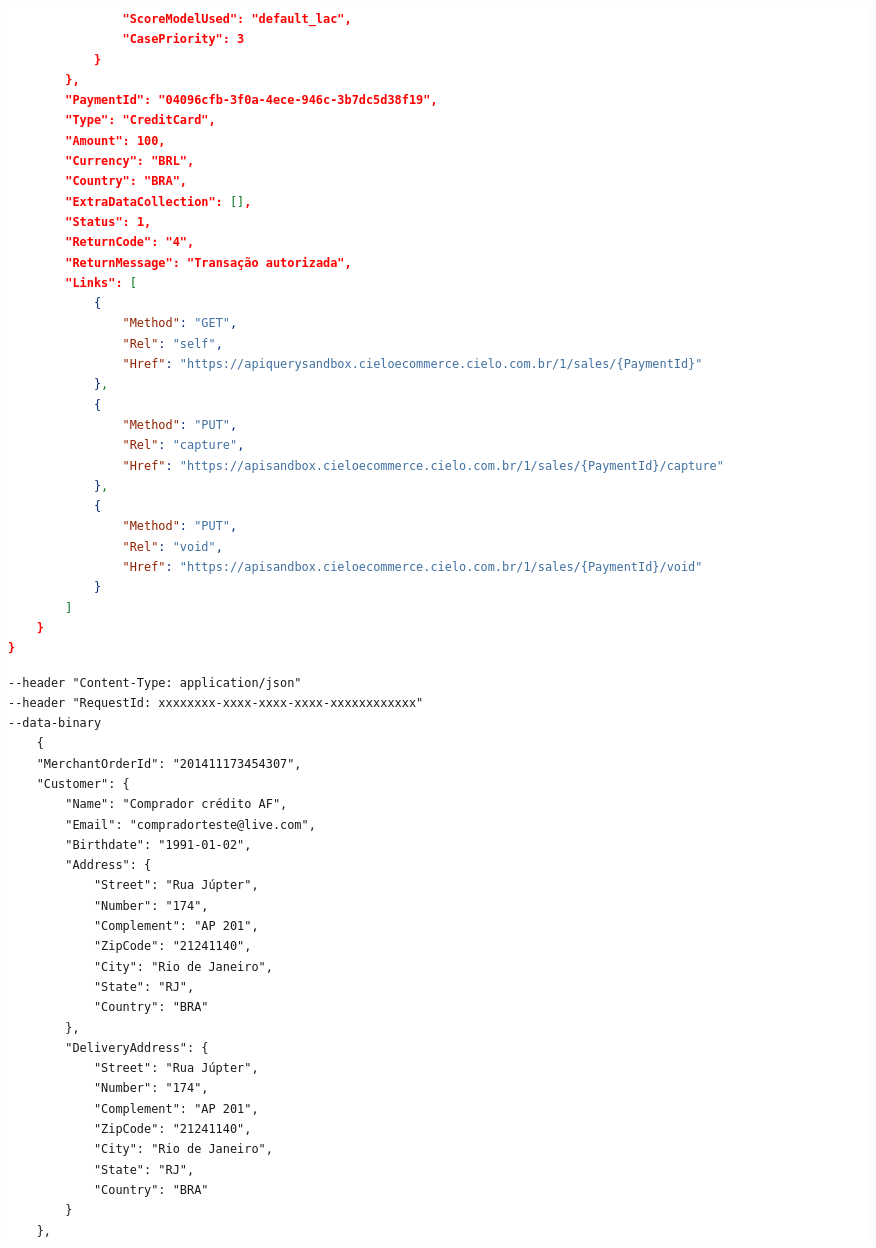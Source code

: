 ```json
                "ScoreModelUsed": "default_lac",
                "CasePriority": 3
            }
        },
        "PaymentId": "04096cfb-3f0a-4ece-946c-3b7dc5d38f19",
        "Type": "CreditCard",
        "Amount": 100,
        "Currency": "BRL",
        "Country": "BRA",
        "ExtraDataCollection": [],
        "Status": 1,
        "ReturnCode": "4",
        "ReturnMessage": "Transação autorizada",
        "Links": [
            {
                "Method": "GET",
                "Rel": "self",
                "Href": "https://apiquerysandbox.cieloecommerce.cielo.com.br/1/sales/{PaymentId}"
            },
            {
                "Method": "PUT",
                "Rel": "capture",
                "Href": "https://apisandbox.cieloecommerce.cielo.com.br/1/sales/{PaymentId}/capture"
            },
            {
                "Method": "PUT",
                "Rel": "void",
                "Href": "https://apisandbox.cieloecommerce.cielo.com.br/1/sales/{PaymentId}/void"
            }
        ]
    }
}
```

```shell
--header "Content-Type: application/json"
--header "RequestId: xxxxxxxx-xxxx-xxxx-xxxx-xxxxxxxxxxxx"
--data-binary
    {
    "MerchantOrderId": "201411173454307",
    "Customer": {
        "Name": "Comprador crédito AF",
        "Email": "compradorteste@live.com",
        "Birthdate": "1991-01-02",
        "Address": {
            "Street": "Rua Júpter",
            "Number": "174",
            "Complement": "AP 201",
            "ZipCode": "21241140",
            "City": "Rio de Janeiro",
            "State": "RJ",
            "Country": "BRA"
        },
        "DeliveryAddress": {
            "Street": "Rua Júpter",
            "Number": "174",
            "Complement": "AP 201",
            "ZipCode": "21241140",
            "City": "Rio de Janeiro",
            "State": "RJ",
            "Country": "BRA"
        }
    },
```